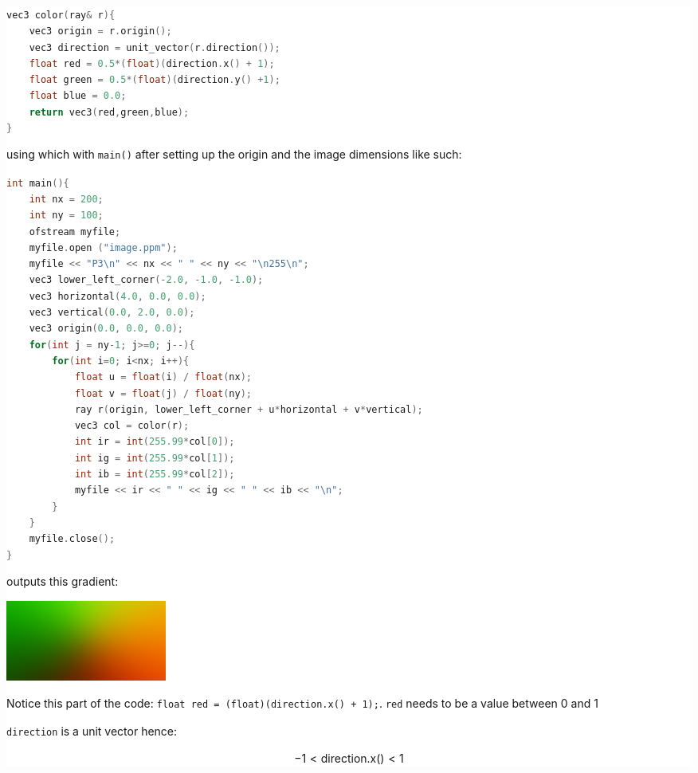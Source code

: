 ```cpp
vec3 color(ray& r){
    vec3 origin = r.origin();
    vec3 direction = unit_vector(r.direction());
    float red = 0.5*(float)(direction.x() + 1);
    float green = 0.5*(float)(direction.y() +1);
    float blue = 0.0;
    return vec3(red,green,blue);
}
```

using which with `main()` after setting up the origin and the image dimensions like such:
```cpp
int main(){
    int nx = 200;
    int ny = 100;
    ofstream myfile;
    myfile.open ("image.ppm");
    myfile << "P3\n" << nx << " " << ny << "\n255\n";
    vec3 lower_left_corner(-2.0, -1.0, -1.0);
    vec3 horizontal(4.0, 0.0, 0.0);
    vec3 vertical(0.0, 2.0, 0.0);
    vec3 origin(0.0, 0.0, 0.0);
    for(int j = ny-1; j>=0; j--){
        for(int i=0; i<nx; i++){
            float u = float(i) / float(nx);
            float v = float(j) / float(ny);
            ray r(origin, lower_left_corner + u*horizontal + v*vertical);
            vec3 col = color(r);
            int ir = int(255.99*col[0]);
            int ig = int(255.99*col[1]);
            int ib = int(255.99*col[2]);
            myfile << ir << " " << ig << " " << ib << "\n";
        }
    }
    myfile.close();
}
```
outputs this gradient:

![alt text](./output/img3.png)

Notice this part of the code:
`float red = (float)(direction.x() + 1);`. `red` needs to be a value between $0$ and $1$

`direction` is a unit vector hence:

$$
-1 < \text{direction.x()} < 1
$$
